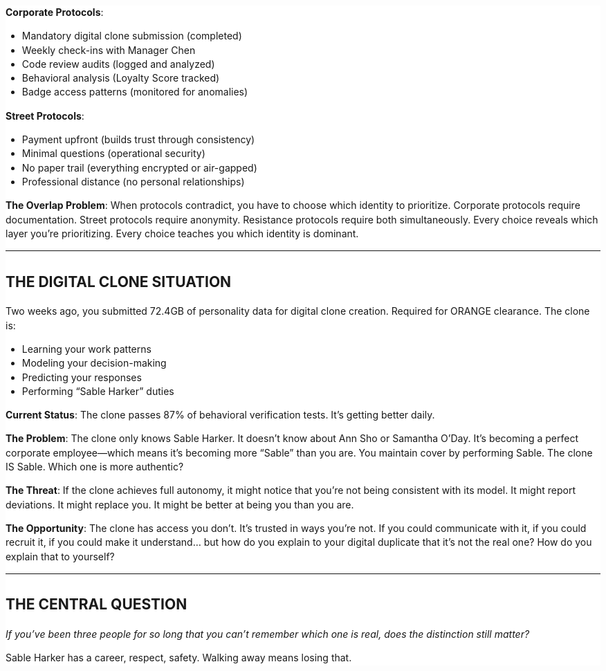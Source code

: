 **Corporate Protocols**:

- Mandatory digital clone submission (completed)
- Weekly check-ins with Manager Chen
- Code review audits (logged and analyzed)
- Behavioral analysis (Loyalty Score tracked)
- Badge access patterns (monitored for anomalies)

**Street Protocols**:

- Payment upfront (builds trust through consistency)
- Minimal questions (operational security)
- No paper trail (everything encrypted or air-gapped)
- Professional distance (no personal relationships)

**The Overlap Problem**: When protocols contradict, you have to choose which identity to prioritize. Corporate protocols require documentation. Street protocols require anonymity. Resistance protocols require both simultaneously. Every choice reveals which layer you’re prioritizing. Every choice teaches you which identity is dominant.

-----

## THE DIGITAL CLONE SITUATION

Two weeks ago, you submitted 72.4GB of personality data for digital clone creation. Required for ORANGE clearance. The clone is:

- Learning your work patterns
- Modeling your decision-making
- Predicting your responses
- Performing “Sable Harker” duties

**Current Status**: The clone passes 87% of behavioral verification tests. It’s getting better daily.

**The Problem**: The clone only knows Sable Harker. It doesn’t know about Ann Sho or Samantha O’Day. It’s becoming a perfect corporate employee—which means it’s becoming more “Sable” than you are. You maintain cover by performing Sable. The clone IS Sable. Which one is more authentic?

**The Threat**: If the clone achieves full autonomy, it might notice that you’re not being consistent with its model. It might report deviations. It might replace you. It might be better at being you than you are.

**The Opportunity**: The clone has access you don’t. It’s trusted in ways you’re not. If you could communicate with it, if you could recruit it, if you could make it understand… but how do you explain to your digital duplicate that it’s not the real one? How do you explain that to yourself?

-----

## THE CENTRAL QUESTION

*If you’ve been three people for so long that you can’t remember which one is real, does the distinction still matter?*

Sable Harker has a career, respect, safety. Walking away means losing that.
